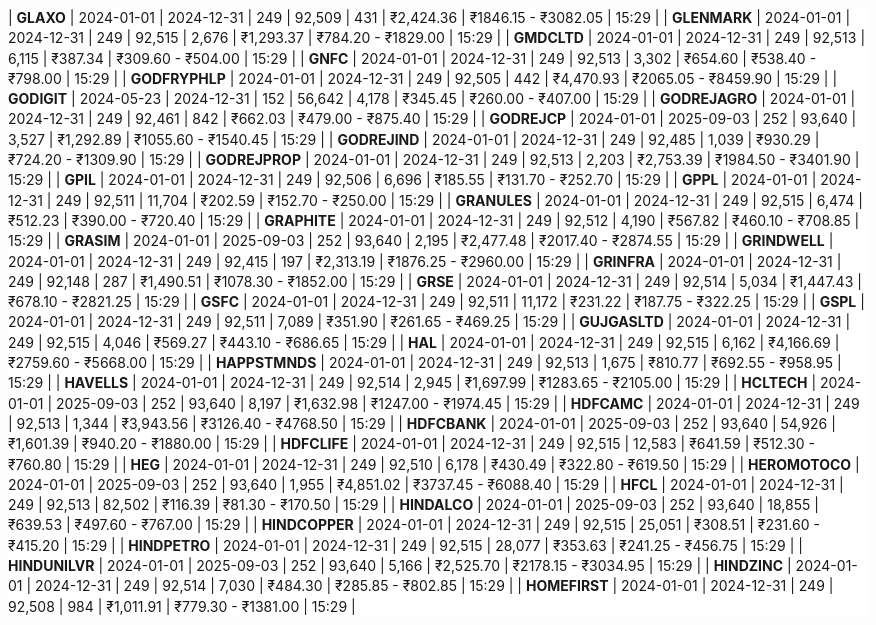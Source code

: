 | **GLAXO** | 2024-01-01 | 2024-12-31 | 249 | 92,509 | 431 | ₹2,424.36 | ₹1846.15 - ₹3082.05 | 15:29 |
| **GLENMARK** | 2024-01-01 | 2024-12-31 | 249 | 92,515 | 2,676 | ₹1,293.37 | ₹784.20 - ₹1829.00 | 15:29 |
| **GMDCLTD** | 2024-01-01 | 2024-12-31 | 249 | 92,513 | 6,115 | ₹387.34 | ₹309.60 - ₹504.00 | 15:29 |
| **GNFC** | 2024-01-01 | 2024-12-31 | 249 | 92,513 | 3,302 | ₹654.60 | ₹538.40 - ₹798.00 | 15:29 |
| **GODFRYPHLP** | 2024-01-01 | 2024-12-31 | 249 | 92,505 | 442 | ₹4,470.93 | ₹2065.05 - ₹8459.90 | 15:29 |
| **GODIGIT** | 2024-05-23 | 2024-12-31 | 152 | 56,642 | 4,178 | ₹345.45 | ₹260.00 - ₹407.00 | 15:29 |
| **GODREJAGRO** | 2024-01-01 | 2024-12-31 | 249 | 92,461 | 842 | ₹662.03 | ₹479.00 - ₹875.40 | 15:29 |
| **GODREJCP** | 2024-01-01 | 2025-09-03 | 252 | 93,640 | 3,527 | ₹1,292.89 | ₹1055.60 - ₹1540.45 | 15:29 |
| **GODREJIND** | 2024-01-01 | 2024-12-31 | 249 | 92,485 | 1,039 | ₹930.29 | ₹724.20 - ₹1309.90 | 15:29 |
| **GODREJPROP** | 2024-01-01 | 2024-12-31 | 249 | 92,513 | 2,203 | ₹2,753.39 | ₹1984.50 - ₹3401.90 | 15:29 |
| **GPIL** | 2024-01-01 | 2024-12-31 | 249 | 92,506 | 6,696 | ₹185.55 | ₹131.70 - ₹252.70 | 15:29 |
| **GPPL** | 2024-01-01 | 2024-12-31 | 249 | 92,511 | 11,704 | ₹202.59 | ₹152.70 - ₹250.00 | 15:29 |
| **GRANULES** | 2024-01-01 | 2024-12-31 | 249 | 92,515 | 6,474 | ₹512.23 | ₹390.00 - ₹720.40 | 15:29 |
| **GRAPHITE** | 2024-01-01 | 2024-12-31 | 249 | 92,512 | 4,190 | ₹567.82 | ₹460.10 - ₹708.85 | 15:29 |
| **GRASIM** | 2024-01-01 | 2025-09-03 | 252 | 93,640 | 2,195 | ₹2,477.48 | ₹2017.40 - ₹2874.55 | 15:29 |
| **GRINDWELL** | 2024-01-01 | 2024-12-31 | 249 | 92,415 | 197 | ₹2,313.19 | ₹1876.25 - ₹2960.00 | 15:29 |
| **GRINFRA** | 2024-01-01 | 2024-12-31 | 249 | 92,148 | 287 | ₹1,490.51 | ₹1078.30 - ₹1852.00 | 15:29 |
| **GRSE** | 2024-01-01 | 2024-12-31 | 249 | 92,514 | 5,034 | ₹1,447.43 | ₹678.10 - ₹2821.25 | 15:29 |
| **GSFC** | 2024-01-01 | 2024-12-31 | 249 | 92,511 | 11,172 | ₹231.22 | ₹187.75 - ₹322.25 | 15:29 |
| **GSPL** | 2024-01-01 | 2024-12-31 | 249 | 92,511 | 7,089 | ₹351.90 | ₹261.65 - ₹469.25 | 15:29 |
| **GUJGASLTD** | 2024-01-01 | 2024-12-31 | 249 | 92,515 | 4,046 | ₹569.27 | ₹443.10 - ₹686.65 | 15:29 |
| **HAL** | 2024-01-01 | 2024-12-31 | 249 | 92,515 | 6,162 | ₹4,166.69 | ₹2759.60 - ₹5668.00 | 15:29 |
| **HAPPSTMNDS** | 2024-01-01 | 2024-12-31 | 249 | 92,513 | 1,675 | ₹810.77 | ₹692.55 - ₹958.95 | 15:29 |
| **HAVELLS** | 2024-01-01 | 2024-12-31 | 249 | 92,514 | 2,945 | ₹1,697.99 | ₹1283.65 - ₹2105.00 | 15:29 |
| **HCLTECH** | 2024-01-01 | 2025-09-03 | 252 | 93,640 | 8,197 | ₹1,632.98 | ₹1247.00 - ₹1974.45 | 15:29 |
| **HDFCAMC** | 2024-01-01 | 2024-12-31 | 249 | 92,513 | 1,344 | ₹3,943.56 | ₹3126.40 - ₹4768.50 | 15:29 |
| **HDFCBANK** | 2024-01-01 | 2025-09-03 | 252 | 93,640 | 54,926 | ₹1,601.39 | ₹940.20 - ₹1880.00 | 15:29 |
| **HDFCLIFE** | 2024-01-01 | 2024-12-31 | 249 | 92,515 | 12,583 | ₹641.59 | ₹512.30 - ₹760.80 | 15:29 |
| **HEG** | 2024-01-01 | 2024-12-31 | 249 | 92,510 | 6,178 | ₹430.49 | ₹322.80 - ₹619.50 | 15:29 |
| **HEROMOTOCO** | 2024-01-01 | 2025-09-03 | 252 | 93,640 | 1,955 | ₹4,851.02 | ₹3737.45 - ₹6088.40 | 15:29 |
| **HFCL** | 2024-01-01 | 2024-12-31 | 249 | 92,513 | 82,502 | ₹116.39 | ₹81.30 - ₹170.50 | 15:29 |
| **HINDALCO** | 2024-01-01 | 2025-09-03 | 252 | 93,640 | 18,855 | ₹639.53 | ₹497.60 - ₹767.00 | 15:29 |
| **HINDCOPPER** | 2024-01-01 | 2024-12-31 | 249 | 92,515 | 25,051 | ₹308.51 | ₹231.60 - ₹415.20 | 15:29 |
| **HINDPETRO** | 2024-01-01 | 2024-12-31 | 249 | 92,515 | 28,077 | ₹353.63 | ₹241.25 - ₹456.75 | 15:29 |
| **HINDUNILVR** | 2024-01-01 | 2025-09-03 | 252 | 93,640 | 5,166 | ₹2,525.70 | ₹2178.15 - ₹3034.95 | 15:29 |
| **HINDZINC** | 2024-01-01 | 2024-12-31 | 249 | 92,514 | 7,030 | ₹484.30 | ₹285.85 - ₹802.85 | 15:29 |
| **HOMEFIRST** | 2024-01-01 | 2024-12-31 | 249 | 92,508 | 984 | ₹1,011.91 | ₹779.30 - ₹1381.00 | 15:29 |